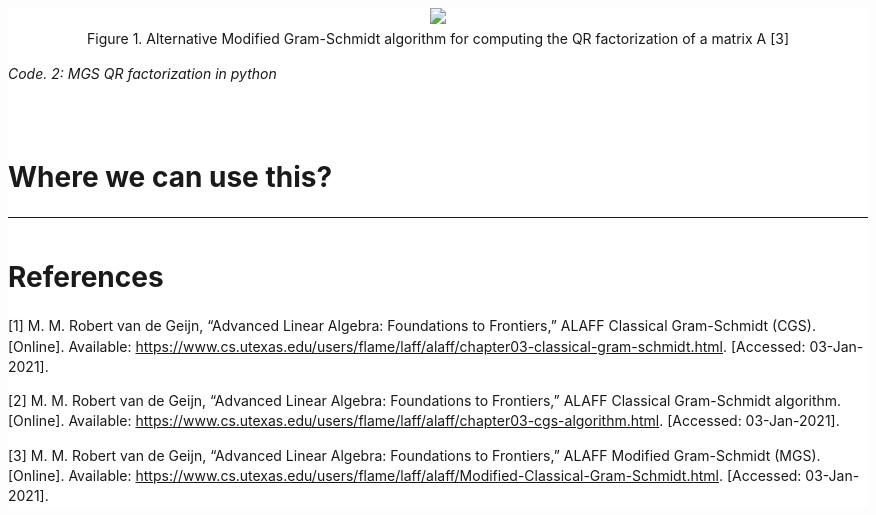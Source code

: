 

<figure align="center">
  <img src="https://jhyun0919.github.io/assets/img/2020-12-26-GS/MGS-side-by-side.png" width="90%" />
  <figcaption>Figure 1. Alternative Modified Gram-Schmidt algorithm for computing the QR factorization of a matrix A [3]</figcaption>
</figure>



<p>
    <script src="https://gist.github.com/jhyun0919/c1395732ab7336b7a27b719af66213ab.js"></script>
    <em>Code. 2: MGS QR factorization in python</em>
</p>


<br>

# Where we can use this?



---
# References
[1] M. M. Robert van de Geijn, “Advanced Linear Algebra: Foundations to Frontiers,” ALAFF Classical Gram-Schmidt (CGS). [Online]. Available: https://www.cs.utexas.edu/users/flame/laff/alaff/chapter03-classical-gram-schmidt.html. [Accessed: 03-Jan-2021]. 

[2] M. M. Robert van de Geijn, “Advanced Linear Algebra: Foundations to Frontiers,” ALAFF Classical Gram-Schmidt algorithm. [Online]. Available: https://www.cs.utexas.edu/users/flame/laff/alaff/chapter03-cgs-algorithm.html. [Accessed: 03-Jan-2021]. 

[3] M. M. Robert van de Geijn, “Advanced Linear Algebra: Foundations to Frontiers,” ALAFF Modified Gram-Schmidt (MGS). [Online]. Available: https://www.cs.utexas.edu/users/flame/laff/alaff/Modified-Classical-Gram-Schmidt.html. [Accessed: 03-Jan-2021]. 